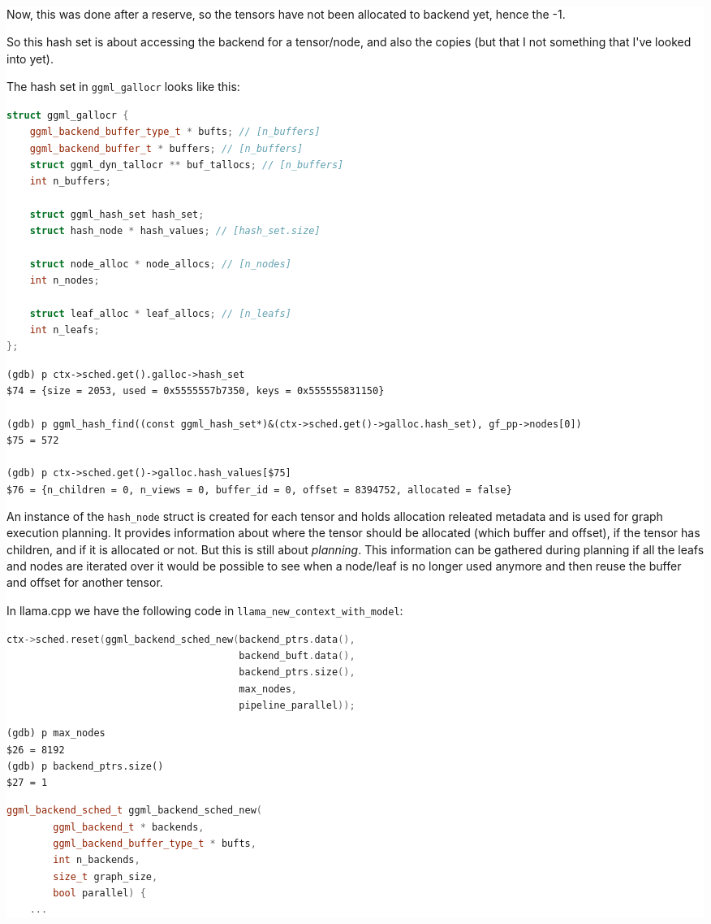 Now, this was done after a reserve, so the tensors have not been allocated to
backend yet, hence the -1. 

So this hash set is about accessing the backend for a tensor/node, and also
the copies (but that I not something that I've looked into yet).

The hash set in `ggml_gallocr` looks like this:
```c++
struct ggml_gallocr {
    ggml_backend_buffer_type_t * bufts; // [n_buffers]
    ggml_backend_buffer_t * buffers; // [n_buffers]
    struct ggml_dyn_tallocr ** buf_tallocs; // [n_buffers]
    int n_buffers;

    struct ggml_hash_set hash_set;
    struct hash_node * hash_values; // [hash_set.size]

    struct node_alloc * node_allocs; // [n_nodes]
    int n_nodes;

    struct leaf_alloc * leaf_allocs; // [n_leafs]
    int n_leafs;
};
```

```console
(gdb) p ctx->sched.get().galloc->hash_set
$74 = {size = 2053, used = 0x5555557b7350, keys = 0x555555831150}

(gdb) p ggml_hash_find((const ggml_hash_set*)&(ctx->sched.get()->galloc.hash_set), gf_pp->nodes[0])
$75 = 572

(gdb) p ctx->sched.get()->galloc.hash_values[$75]
$76 = {n_children = 0, n_views = 0, buffer_id = 0, offset = 8394752, allocated = false}
```
An instance of the `hash_node` struct is created for each tensor and holds
allocation releated metadata and is used for graph execution planning.
It provides information about where the tensor should be allocated (which buffer
and offset), if the tensor has children, and if it is allocated or not. But this
is still about _planning_. This information can be gathered during planning if
all the leafs and nodes are iterated over it would be possible to see when a
node/leaf is no longer used anymore and then reuse the buffer and offset for
another tensor.


In llama.cpp we have the following code in `llama_new_context_with_model`:
```c++
ctx->sched.reset(ggml_backend_sched_new(backend_ptrs.data(),
                                        backend_buft.data(),
                                        backend_ptrs.size(),
                                        max_nodes,
                                        pipeline_parallel));
```
```console
(gdb) p max_nodes
$26 = 8192
(gdb) p backend_ptrs.size()
$27 = 1
```
```c++
ggml_backend_sched_t ggml_backend_sched_new(
        ggml_backend_t * backends,
        ggml_backend_buffer_type_t * bufts,
        int n_backends,
        size_t graph_size,
        bool parallel) {
    ...

```